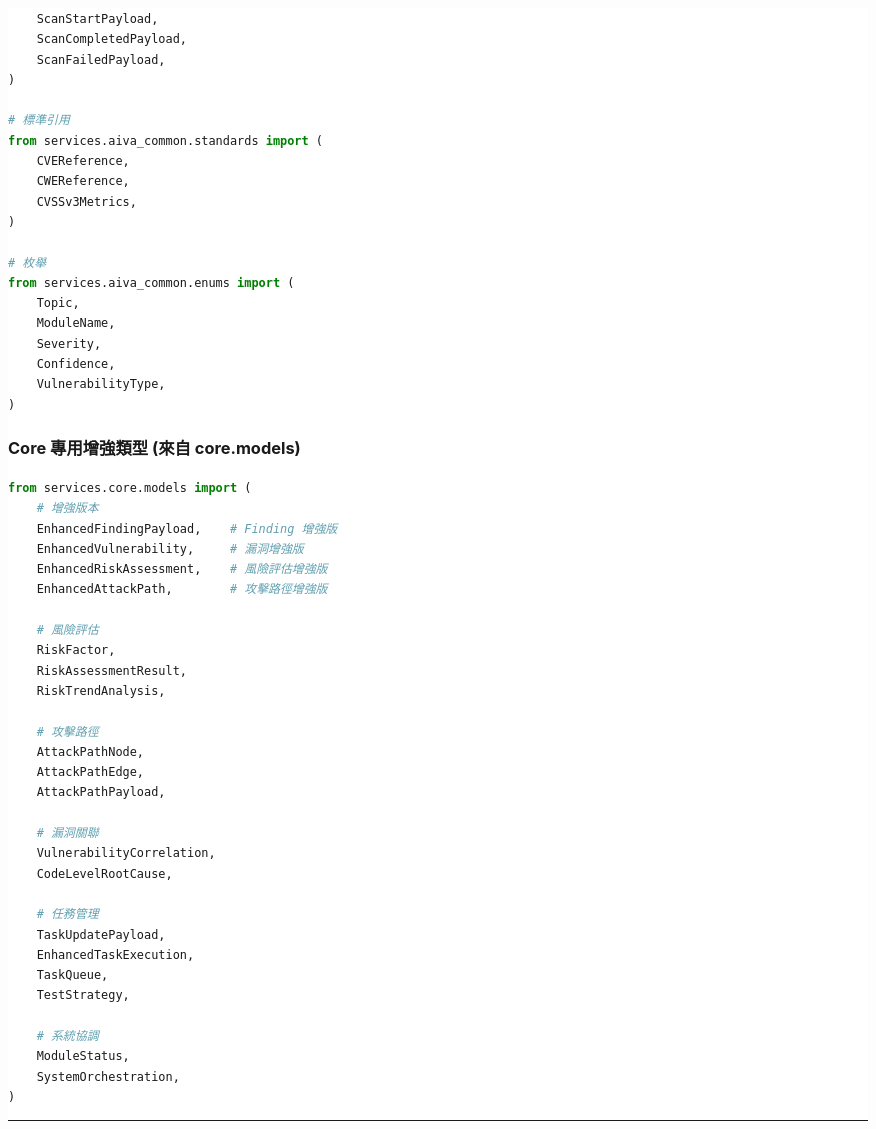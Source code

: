 ```python
    ScanStartPayload,
    ScanCompletedPayload,
    ScanFailedPayload,
)

# 標準引用
from services.aiva_common.standards import (
    CVEReference,
    CWEReference,
    CVSSv3Metrics,
)

# 枚舉
from services.aiva_common.enums import (
    Topic,
    ModuleName,
    Severity,
    Confidence,
    VulnerabilityType,
)
```

### Core 專用增強類型 (來自 core.models)
```python
from services.core.models import (
    # 增強版本
    EnhancedFindingPayload,    # Finding 增強版
    EnhancedVulnerability,     # 漏洞增強版
    EnhancedRiskAssessment,    # 風險評估增強版
    EnhancedAttackPath,        # 攻擊路徑增強版
    
    # 風險評估
    RiskFactor,
    RiskAssessmentResult,
    RiskTrendAnalysis,
    
    # 攻擊路徑
    AttackPathNode,
    AttackPathEdge,
    AttackPathPayload,
    
    # 漏洞關聯
    VulnerabilityCorrelation,
    CodeLevelRootCause,
    
    # 任務管理
    TaskUpdatePayload,
    EnhancedTaskExecution,
    TaskQueue,
    TestStrategy,
    
    # 系統協調
    ModuleStatus,
    SystemOrchestration,
)
```

---